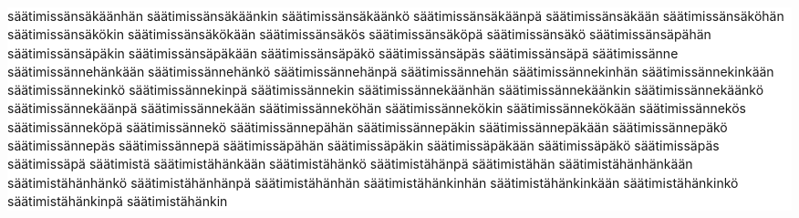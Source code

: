 säätimissänsäkäänhän
säätimissänsäkäänkin
säätimissänsäkäänkö
säätimissänsäkäänpä
säätimissänsäkään
säätimissänsäköhän
säätimissänsäkökin
säätimissänsäkökään
säätimissänsäkös
säätimissänsäköpä
säätimissänsäkö
säätimissänsäpähän
säätimissänsäpäkin
säätimissänsäpäkään
säätimissänsäpäkö
säätimissänsäpäs
säätimissänsäpä
säätimissänne
säätimissännehänkään
säätimissännehänkö
säätimissännehänpä
säätimissännehän
säätimissännekinhän
säätimissännekinkään
säätimissännekinkö
säätimissännekinpä
säätimissännekin
säätimissännekäänhän
säätimissännekäänkin
säätimissännekäänkö
säätimissännekäänpä
säätimissännekään
säätimissänneköhän
säätimissännekökin
säätimissännekökään
säätimissännekös
säätimissänneköpä
säätimissännekö
säätimissännepähän
säätimissännepäkin
säätimissännepäkään
säätimissännepäkö
säätimissännepäs
säätimissännepä
säätimissäpähän
säätimissäpäkin
säätimissäpäkään
säätimissäpäkö
säätimissäpäs
säätimissäpä
säätimistä
säätimistähänkään
säätimistähänkö
säätimistähänpä
säätimistähän
säätimistähänhänkään
säätimistähänhänkö
säätimistähänhänpä
säätimistähänhän
säätimistähänkinhän
säätimistähänkinkään
säätimistähänkinkö
säätimistähänkinpä
säätimistähänkin